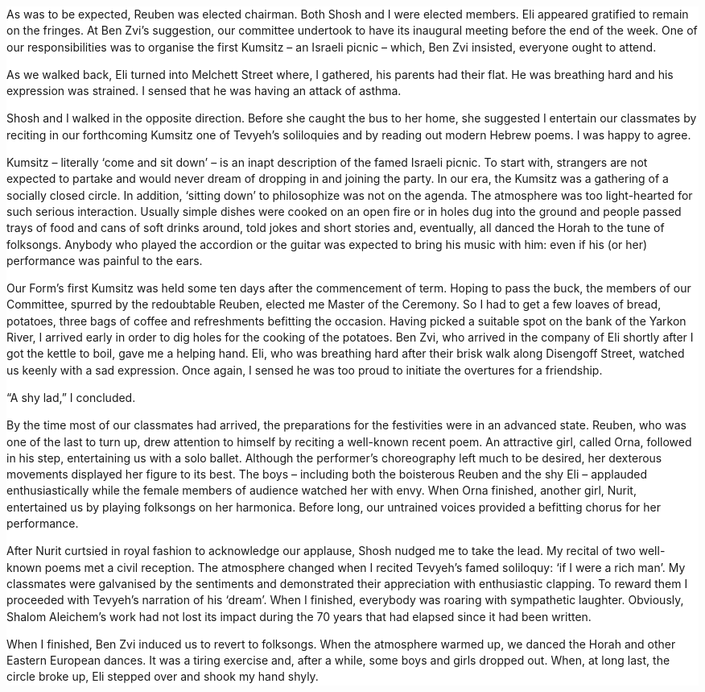 As was to be expected, Reuben was elected chairman. Both Shosh and I were elected members. Eli appeared gratified to remain on the fringes. At Ben Zvi’s suggestion, our committee undertook to have its inaugural meeting before the end of the week. One of our responsibilities was to organise the first Kumsitz – an Israeli picnic – which, Ben Zvi insisted, everyone ought to attend.   

As we walked back, Eli turned into Melchett Street where, I gathered, his parents had their flat. He was breathing hard and his expression was strained. I sensed that he was having an attack of asthma.

Shosh and I walked in the opposite direction. Before she caught the bus to her home, she suggested I entertain our classmates by reciting in our forthcoming Kumsitz one of Tevyeh’s  soliloquies and by reading out modern Hebrew poems. I was happy to agree.



Kumsitz – literally ‘come and sit down’ – is an inapt description of the famed Israeli picnic. To start with, strangers are not expected to partake and would never dream of dropping in and joining the party. In our era, the Kumsitz was a gathering of a socially closed circle. In addition, ‘sitting down’ to philosophize was not on the agenda. The atmosphere was too light-hearted for such serious interaction. Usually simple dishes were cooked on an open fire or in holes dug into the ground and people passed trays of food and cans of soft drinks around, told jokes and short stories and, eventually, all danced the Horah to the tune of folksongs.  Anybody who played the accordion or the guitar was expected to bring his music with him: even if his (or her) performance was painful to the ears.



Our Form’s first Kumsitz was held some ten days after the commencement of term. Hoping to pass the buck, the members of our Committee, spurred by the redoubtable Reuben, elected me Master of the Ceremony. So I had to get a few loaves of bread, potatoes, three bags of coffee and refreshments befitting the occasion. Having picked a suitable spot on the bank of the Yarkon River, I arrived early in order to dig holes for the cooking of the potatoes. Ben Zvi, who arrived in the company of Eli shortly after I got the kettle to boil, gave me a helping hand. Eli, who was breathing hard after their brisk walk along Disengoff Street, watched us keenly with a sad expression. Once again, I sensed he was too proud to initiate the overtures for a friendship.

“A shy lad,” I concluded.

By the time most of our classmates had arrived, the preparations for the festivities were in an advanced state. Reuben, who was one of the last to turn up, drew attention to himself by reciting a well-known recent poem. An attractive girl, called Orna, followed in his step, entertaining us with a solo ballet. Although the performer’s choreography left much to be desired, her dexterous movements displayed her figure to its best. The boys – including both the boisterous Reuben and the shy Eli – applauded enthusiastically while the female members of audience watched her with envy. When Orna finished, another girl, Nurit, entertained us by playing folksongs on her harmonica. Before long, our untrained voices provided a befitting chorus for her performance.

After Nurit curtsied in royal fashion to acknowledge our applause, Shosh nudged me to take the lead. My recital of two well-known poems met a civil reception. The atmosphere changed when I recited Tevyeh’s famed soliloquy: ‘if I were a rich man’. My classmates were galvanised by the sentiments and demonstrated their appreciation with enthusiastic clapping. To reward them I proceeded with Tevyeh’s narration of his ‘dream’. When I finished, everybody was roaring with sympathetic laughter. Obviously, Shalom Aleichem’s work had not lost its impact during the 70 years that had elapsed since it had been written.  

When I finished, Ben Zvi induced us to revert to folksongs.  When the atmosphere warmed up, we danced the Horah and other Eastern European dances. It was a tiring exercise and, after a while, some boys and girls dropped out. When, at long last, the circle broke up, Eli  stepped over and shook my hand shyly.
